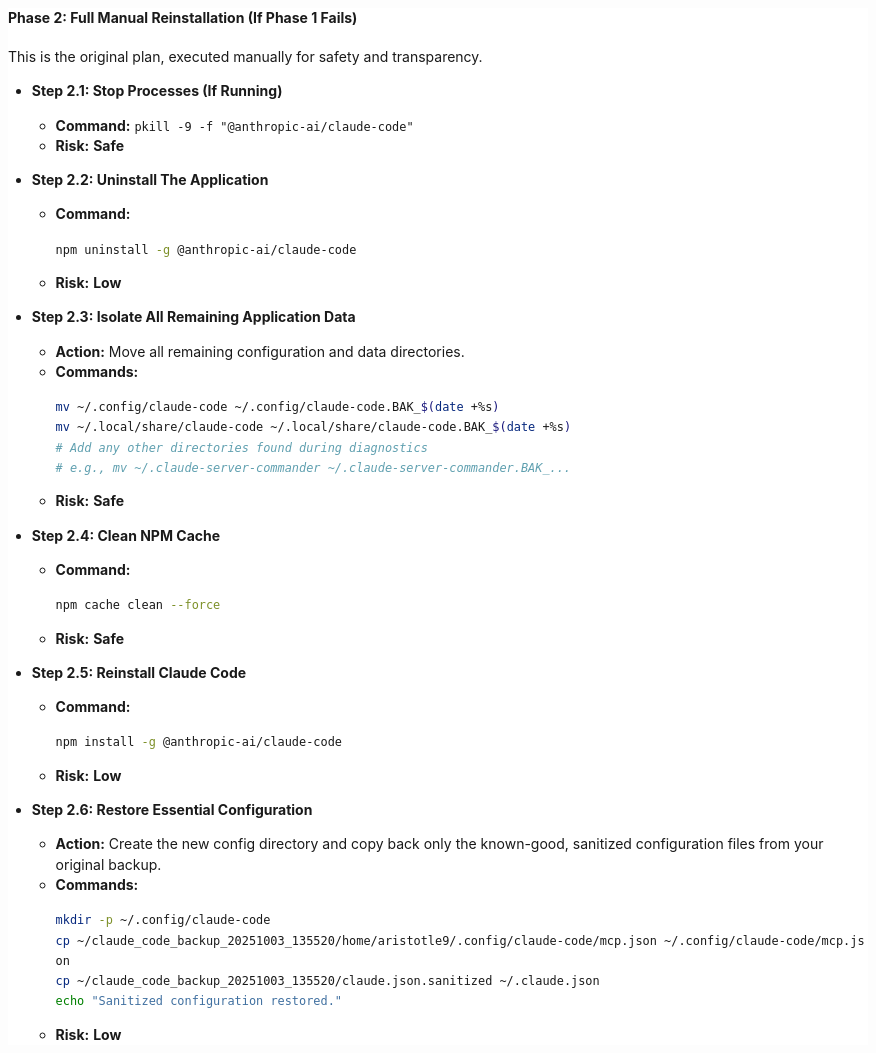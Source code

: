 #### **Phase 2: Full Manual Reinstallation (If Phase 1 Fails)**
This is the original plan, executed manually for safety and transparency.

*   **Step 2.1: Stop Processes (If Running)**
    *   **Command:** `pkill -9 -f "@anthropic-ai/claude-code"`
    *   **Risk:** **Safe**

*   **Step 2.2: Uninstall The Application**
    *   **Command:**
        ```bash
        npm uninstall -g @anthropic-ai/claude-code
        ```
    *   **Risk:** **Low**

*   **Step 2.3: Isolate All Remaining Application Data**
    *   **Action:** Move all remaining configuration and data directories.
    *   **Commands:**
        ```bash
        mv ~/.config/claude-code ~/.config/claude-code.BAK_$(date +%s)
        mv ~/.local/share/claude-code ~/.local/share/claude-code.BAK_$(date +%s)
        # Add any other directories found during diagnostics
        # e.g., mv ~/.claude-server-commander ~/.claude-server-commander.BAK_...
        ```
    *   **Risk:** **Safe**

*   **Step 2.4: Clean NPM Cache**
    *   **Command:**
        ```bash
        npm cache clean --force
        ```
    *   **Risk:** **Safe**

*   **Step 2.5: Reinstall Claude Code**
    *   **Command:**
        ```bash
        npm install -g @anthropic-ai/claude-code
        ```
    *   **Risk:** **Low**

*   **Step 2.6: Restore Essential Configuration**
    *   **Action:** Create the new config directory and copy back only the known-good, sanitized configuration files from your original backup.
    *   **Commands:**
        ```bash
        mkdir -p ~/.config/claude-code
        cp ~/claude_code_backup_20251003_135520/home/aristotle9/.config/claude-code/mcp.json ~/.config/claude-code/mcp.json
        cp ~/claude_code_backup_20251003_135520/claude.json.sanitized ~/.claude.json
        echo "Sanitized configuration restored."
        ```
    *   **Risk:** **Low**
